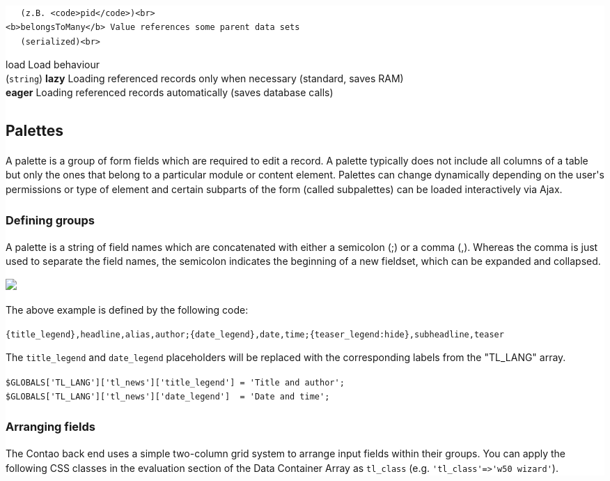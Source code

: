        (z.B. <code>pid</code>)<br>
    <b>belongsToMany</b> Value references some parent data sets
       (serialized)<br>
  </td>
</tr>
<tr>
  <td>load</td>
  <td>Load behaviour<br> (<code>string</code>)</td>
  <td>
      <b>lazy</b> Loading referenced records only when necessary
         (standard, saves RAM)<br>
      <b>eager</b> Loading referenced records automatically (saves database calls)
  </td>
</tr>
</table>


## Palettes

A palette is a group of form fields which are required to edit a record. A
palette typically does not include all columns of a table but only the ones that
belong to a particular module or content element. Palettes can change
dynamically depending on the user's permissions or type of element and certain
subparts of the form (called subpalettes) can be loaded interactively via Ajax.


### Defining groups

A palette is a string of field names which are concatenated with either a
semicolon (;) or a comma (,). Whereas the comma is just used to separate the
field names, the semicolon indicates the beginning of a new fieldset, which can
be expanded and collapsed.

![](https://raw.github.com/contao/docs/3.1/manual/en/images/palettes.jpg)

The above example is defined by the following code:

``` {.php}
{title_legend},headline,alias,author;{date_legend},date,time;{teaser_legend:hide},subheadline,teaser
```

The `title_legend` and `date_legend` placeholders will be replaced with the
corresponding labels from the "TL_LANG" array.

``` {.php}
$GLOBALS['TL_LANG']['tl_news']['title_legend'] = 'Title and author';
$GLOBALS['TL_LANG']['tl_news']['date_legend']  = 'Date and time';
```


### Arranging fields

The Contao back end uses a simple two-column grid system to arrange input fields
within their groups. You can apply the following CSS classes in the evaluation
section of the Data Container Array as `tl_class` (e.g. `'tl_class'=>'w50
wizard'`).


[1]: 02-Administration-area.md#listing-records